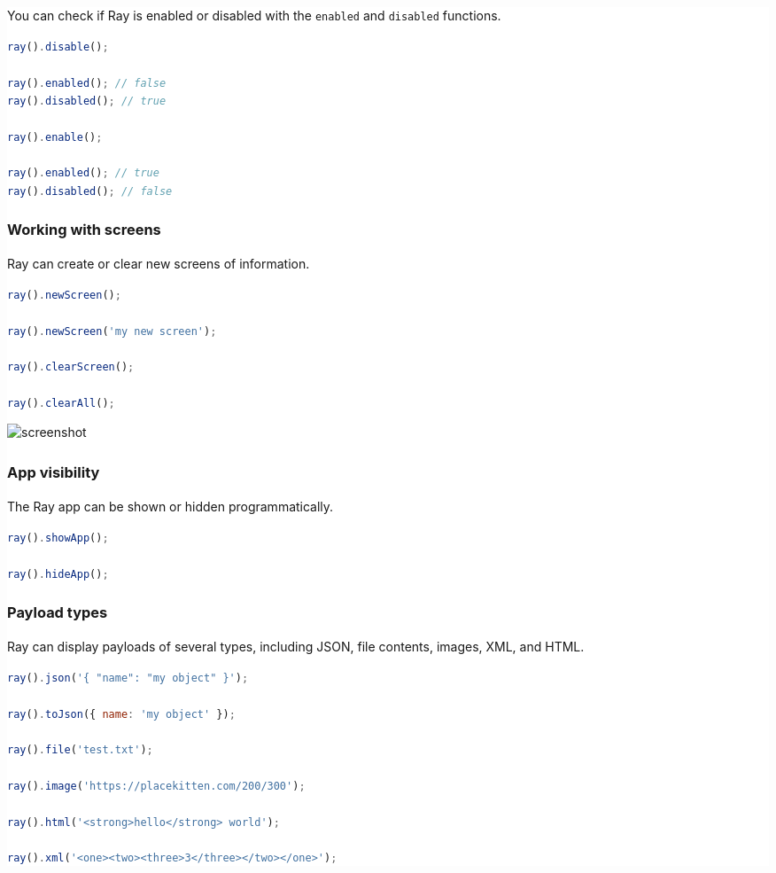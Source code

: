 You can check if Ray is enabled or disabled with the `enabled` and `disabled` functions.

```js
ray().disable();

ray().enabled(); // false
ray().disabled(); // true

ray().enable();

ray().enabled(); // true
ray().disabled(); // false
```

### Working with screens

Ray can create or clear new screens of information.

```js
ray().newScreen();

ray().newScreen('my new screen');

ray().clearScreen();

ray().clearAll();
```

![screenshot](/docs/ray/v1/images/screen.jpg)

### App visibility

The Ray app can be shown or hidden programmatically.

```js
ray().showApp();

ray().hideApp();
```

### Payload types

Ray can display payloads of several types, including JSON, file contents, images, XML, and HTML.

```js
ray().json('{ "name": "my object" }');

ray().toJson({ name: 'my object' });

ray().file('test.txt');

ray().image('https://placekitten.com/200/300');

ray().html('<strong>hello</strong> world');

ray().xml('<one><two><three>3</three></two></one>');
```
